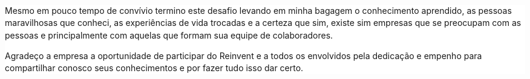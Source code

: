 Mesmo em pouco tempo de convívio termino este desafio levando em minha bagagem o conhecimento aprendido, as pessoas 
maravilhosas que conheci, as experiências de vida trocadas e a certeza que sim, existe sim empresas que se preocupam
com as pessoas e principalmente com aquelas que formam sua equipe de colaboradores.

Agradeço a empresa a oportunidade de participar do Reinvent e a todos os envolvidos pela dedicação e empenho para 
compartilhar conosco seus conhecimentos e por fazer tudo isso dar certo.

